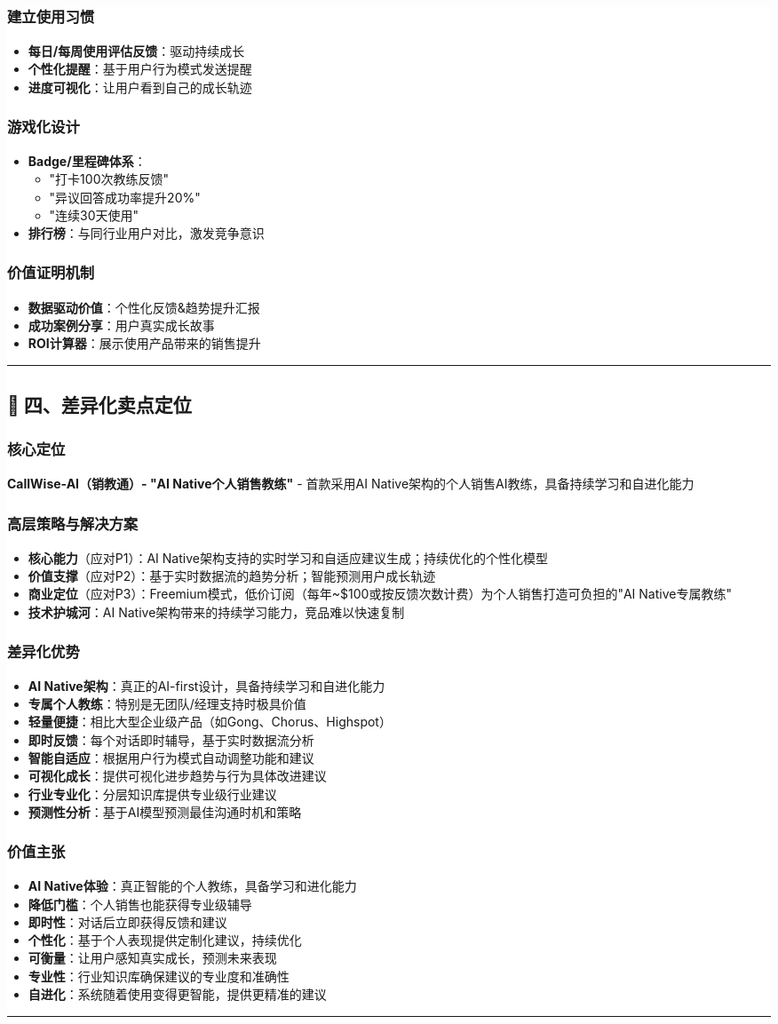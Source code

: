 ### 建立使用习惯
- **每日/每周使用评估反馈**：驱动持续成长
- **个性化提醒**：基于用户行为模式发送提醒
- **进度可视化**：让用户看到自己的成长轨迹

### 游戏化设计
- **Badge/里程碑体系**：
  - "打卡100次教练反馈"
  - "异议回答成功率提升20%"
  - "连续30天使用"
- **排行榜**：与同行业用户对比，激发竞争意识

### 价值证明机制
- **数据驱动价值**：个性化反馈&趋势提升汇报
- **成功案例分享**：用户真实成长故事
- **ROI计算器**：展示使用产品带来的销售提升

---

## 🎯 四、差异化卖点定位

### 核心定位
**CallWise-AI（销教通）- "AI Native个人销售教练"** - 首款采用AI Native架构的个人销售AI教练，具备持续学习和自进化能力

### 高层策略与解决方案
- **核心能力**（应对P1）：AI Native架构支持的实时学习和自适应建议生成；持续优化的个性化模型
- **价值支撑**（应对P2）：基于实时数据流的趋势分析；智能预测用户成长轨迹
- **商业定位**（应对P3）：Freemium模式，低价订阅（每年~$100或按反馈次数计费）为个人销售打造可负担的"AI Native专属教练"
- **技术护城河**：AI Native架构带来的持续学习能力，竞品难以快速复制

### 差异化优势
- **AI Native架构**：真正的AI-first设计，具备持续学习和自进化能力
- **专属个人教练**：特别是无团队/经理支持时极具价值
- **轻量便捷**：相比大型企业级产品（如Gong、Chorus、Highspot）
- **即时反馈**：每个对话即时辅导，基于实时数据流分析
- **智能自适应**：根据用户行为模式自动调整功能和建议
- **可视化成长**：提供可视化进步趋势与行为具体改进建议
- **行业专业化**：分层知识库提供专业级行业建议
- **预测性分析**：基于AI模型预测最佳沟通时机和策略

### 价值主张
- **AI Native体验**：真正智能的个人教练，具备学习和进化能力
- **降低门槛**：个人销售也能获得专业级辅导
- **即时性**：对话后立即获得反馈和建议
- **个性化**：基于个人表现提供定制化建议，持续优化
- **可衡量**：让用户感知真实成长，预测未来表现
- **专业性**：行业知识库确保建议的专业度和准确性
- **自进化**：系统随着使用变得更智能，提供更精准的建议

---